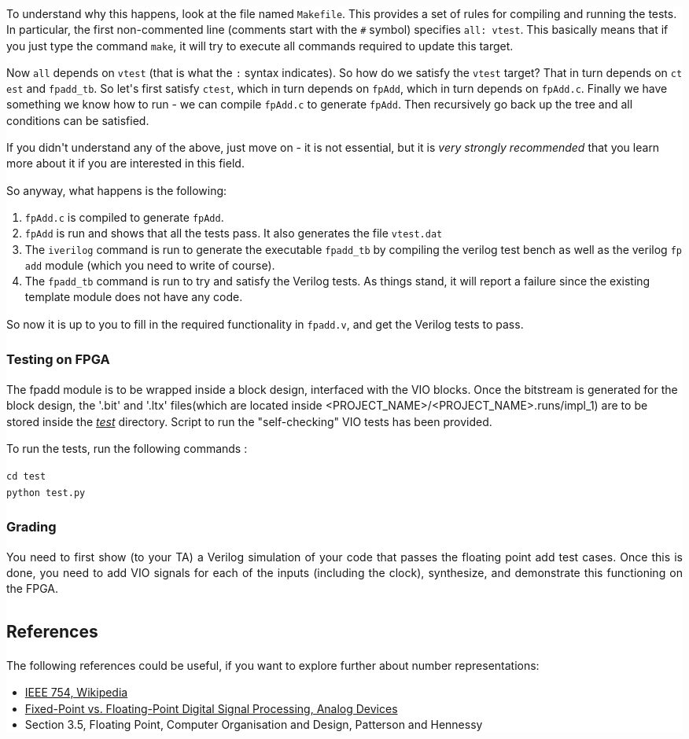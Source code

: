 To understand why this happens, look at the file named `Makefile`.  This provides a set of rules for compiling and running the tests.  In particular, the first non-commented line (comments start with the `#` symbol) specifies `all: vtest`.  This basically means that if you just type the command `make`, it will try to execute all commands required to update this target.

Now `all` depends on `vtest` (that is what the `:` syntax indicates).  So how do we satisfy the `vtest` target?  That in turn depends on `ctest` and `fpadd_tb`.  So let's first satisfy `ctest`, which in turn depends on `fpAdd`, which in turn depends on `fpAdd.c`.  Finally we have something we know how to run - we can compile `fpAdd.c` to generate `fpAdd`.  Then recursively go back up the tree and all conditions can be satisfied.

If you didn't understand any of the above, just move on - it is not essential, but it is *very strongly recommended* that you learn more about it if you are interested in this field.

So anyway, what happens is the following:

1. `fpAdd.c` is compiled to generate `fpAdd`.
2. `fpAdd` is run and shows that all the tests pass.  It also generates the file `vtest.dat`
3. The `iverilog` command is run to generate the executable `fpadd_tb` by compiling the verilog test bench as well as the verilog `fpadd` module (which you need to write of course).
4. The `fpadd_tb` command is run to try and satisfy the Verilog tests.  As things stand, it will report a failure since the existing template module does not have any code.

So now it is up to you to fill in the required functionality in `fpadd.v`, and get the Verilog tests to pass.

### Testing on FPGA

The fpadd module is to be wrapped inside a block design, interfaced with the VIO blocks. Once the bitstream is generated for the block design, the '.bit' and '.ltx' files(which are located inside <PROJECT_NAME>/<PROJECT_NAME>.runs/impl_1) are to be stored inside the [*test*](./test/) directory. Script to run the "self-checking" VIO tests has been provided. 

To run the tests, run the following commands :
```
cd test 
python test.py 
```

### Grading

<p align="justify"> You need to first show (to your TA) a Verilog simulation of your code that passes the floating point add test cases.  Once this is done, you need to add VIO signals for each of the inputs (including the clock), synthesize, and demonstrate this functioning on the FPGA. </p>

## References 

The following references could be useful, if you want to explore further about number representations: 

* [IEEE 754, Wikipedia](https://en.wikipedia.org/wiki/IEEE_754)
* [Fixed-Point vs. Floating-Point Digital Signal Processing, Analog Devices](https://www.analog.com/en/technical-articles/fixedpoint-vs-floatingpoint-dsp.html)
* Section 3.5, Floating Point, Computer Organisation and Design, Patterson and Hennessy

    


